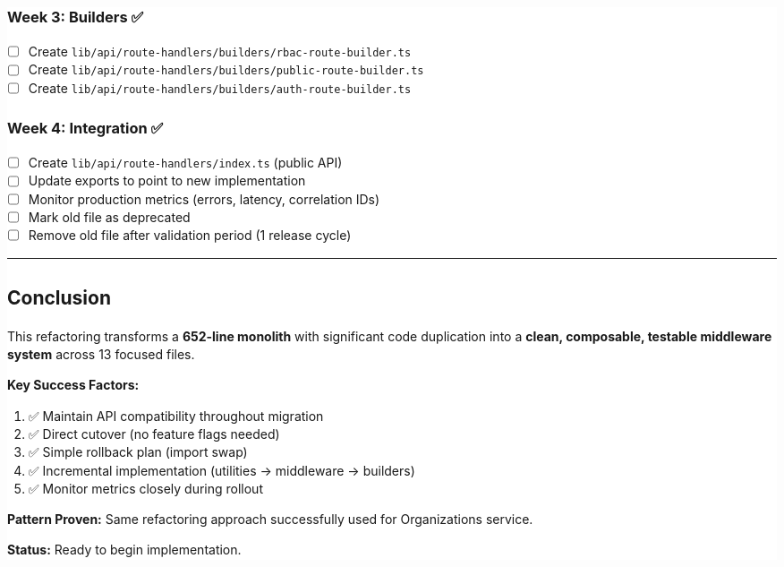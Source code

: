 ### Week 3: Builders ✅
- [ ] Create `lib/api/route-handlers/builders/rbac-route-builder.ts`
- [ ] Create `lib/api/route-handlers/builders/public-route-builder.ts`
- [ ] Create `lib/api/route-handlers/builders/auth-route-builder.ts`

### Week 4: Integration ✅
- [ ] Create `lib/api/route-handlers/index.ts` (public API)
- [ ] Update exports to point to new implementation
- [ ] Monitor production metrics (errors, latency, correlation IDs)
- [ ] Mark old file as deprecated
- [ ] Remove old file after validation period (1 release cycle)

---

## Conclusion

This refactoring transforms a **652-line monolith** with significant code duplication into a **clean, composable, testable middleware system** across 13 focused files.

**Key Success Factors:**
1. ✅ Maintain API compatibility throughout migration
2. ✅ Direct cutover (no feature flags needed)
3. ✅ Simple rollback plan (import swap)
4. ✅ Incremental implementation (utilities → middleware → builders)
5. ✅ Monitor metrics closely during rollout

**Pattern Proven:** Same refactoring approach successfully used for Organizations service.

**Status:** Ready to begin implementation.
